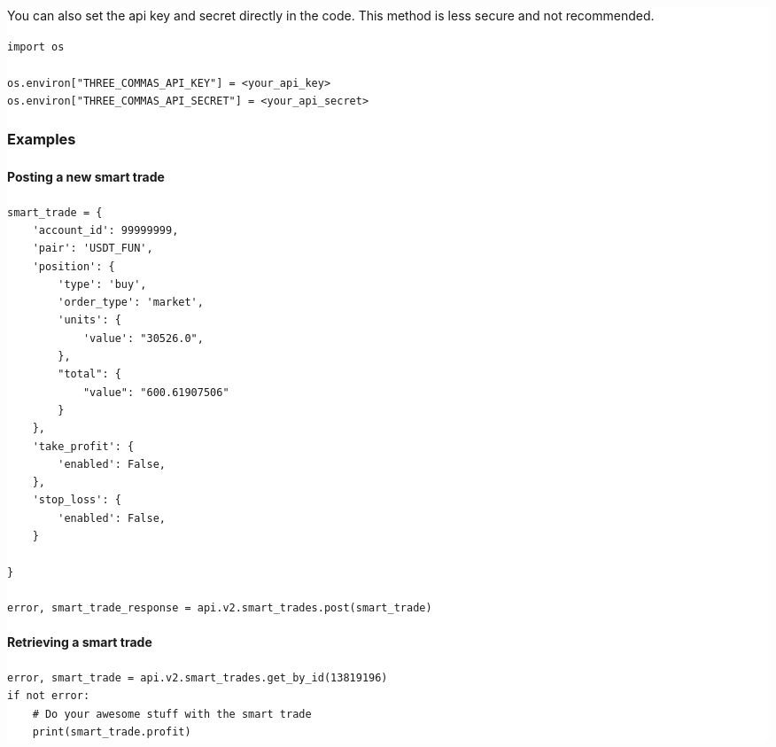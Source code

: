 You can also set the api key and secret directly in the code. This method is less secure and not recommended.
    
    import os

    os.environ["THREE_COMMAS_API_KEY"] = <your_api_key>
    os.environ["THREE_COMMAS_API_SECRET"] = <your_api_secret>



### Examples
#### Posting a new smart trade
    smart_trade = {
        'account_id': 99999999,
        'pair': 'USDT_FUN',
        'position': {
            'type': 'buy',
            'order_type': 'market',
            'units': {
                'value': "30526.0",
            },
            "total": {
                "value": "600.61907506"
            }
        },
        'take_profit': {
            'enabled': False,
        },
        'stop_loss': {
            'enabled': False,
        }

    }

    error, smart_trade_response = api.v2.smart_trades.post(smart_trade)

#### Retrieving a smart trade

    error, smart_trade = api.v2.smart_trades.get_by_id(13819196)
    if not error:
        # Do your awesome stuff with the smart trade
        print(smart_trade.profit)
